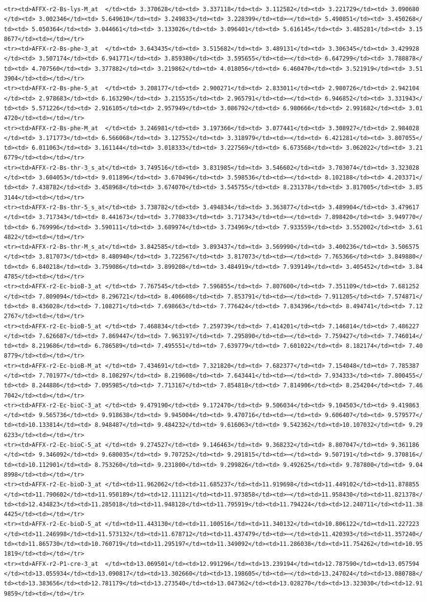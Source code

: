 	<tr><td>AFFX-r2-Bs-lys-M_at  </td><td> 3.370628</td><td> 3.337118</td><td> 3.112582</td><td> 3.221729</td><td> 3.090680</td><td> 3.002346</td><td> 5.649610</td><td> 3.249833</td><td> 3.228399</td><td>⋯</td><td> 5.490851</td><td> 3.450268</td><td> 5.050364</td><td> 3.044661</td><td> 3.133026</td><td> 3.096401</td><td> 5.616145</td><td> 3.485281</td><td> 3.158677</td><td></td></tr>
	<tr><td>AFFX-r2-Bs-phe-3_at  </td><td> 3.643435</td><td> 3.515682</td><td> 3.489131</td><td> 3.306345</td><td> 3.429928</td><td> 3.507174</td><td> 6.941771</td><td> 3.859380</td><td> 3.595655</td><td>⋯</td><td> 6.647299</td><td> 3.788878</td><td> 4.707560</td><td> 3.377882</td><td> 3.219862</td><td> 4.018056</td><td> 6.460470</td><td> 3.521919</td><td> 3.513904</td><td></td></tr>
	<tr><td>AFFX-r2-Bs-phe-5_at  </td><td> 3.208177</td><td> 2.900271</td><td> 2.833011</td><td> 2.980726</td><td> 2.942104</td><td> 2.978683</td><td> 6.163290</td><td> 3.215535</td><td> 2.965791</td><td>⋯</td><td> 6.946852</td><td> 3.331943</td><td> 5.571226</td><td> 2.916105</td><td> 2.957949</td><td> 3.086792</td><td> 6.980666</td><td> 2.991682</td><td> 3.014720</td><td></td></tr>
	<tr><td>AFFX-r2-Bs-phe-M_at  </td><td> 3.246981</td><td> 3.197366</td><td> 3.077441</td><td> 3.308927</td><td> 2.984028</td><td> 3.171773</td><td> 6.566068</td><td> 3.127552</td><td> 3.318979</td><td>⋯</td><td> 6.421281</td><td> 3.807055</td><td> 6.011063</td><td> 3.161144</td><td> 3.018333</td><td> 3.227569</td><td> 6.673568</td><td> 3.062022</td><td> 3.216779</td><td></td></tr>
	<tr><td>AFFX-r2-Bs-thr-3_s_at</td><td> 3.749516</td><td> 3.831985</td><td> 3.546602</td><td> 3.703074</td><td> 3.323028</td><td> 3.604053</td><td> 9.011896</td><td> 3.670496</td><td> 3.598536</td><td>⋯</td><td> 8.102188</td><td> 4.203371</td><td> 7.438782</td><td> 3.458968</td><td> 3.674070</td><td> 3.545755</td><td> 8.231378</td><td> 3.817005</td><td> 3.853144</td><td></td></tr>
	<tr><td>AFFX-r2-Bs-thr-5_s_at</td><td> 3.738782</td><td> 3.494834</td><td> 3.363877</td><td> 3.489904</td><td> 3.479617</td><td> 3.717343</td><td> 8.441673</td><td> 3.770833</td><td> 3.717343</td><td>⋯</td><td> 7.898420</td><td> 3.949770</td><td> 6.769996</td><td> 3.590111</td><td> 3.689974</td><td> 3.734969</td><td> 7.933559</td><td> 3.552002</td><td> 3.614822</td><td></td></tr>
	<tr><td>AFFX-r2-Bs-thr-M_s_at</td><td> 3.842585</td><td> 3.893437</td><td> 3.569990</td><td> 3.400236</td><td> 3.506575</td><td> 3.817073</td><td> 8.480940</td><td> 3.722567</td><td> 3.817073</td><td>⋯</td><td> 7.765366</td><td> 3.849880</td><td> 6.840218</td><td> 3.759086</td><td> 3.899208</td><td> 3.484919</td><td> 7.939149</td><td> 3.405452</td><td> 3.844785</td><td></td></tr>
	<tr><td>AFFX-r2-Ec-bioB-3_at </td><td> 7.767545</td><td> 7.596855</td><td> 7.807600</td><td> 7.351109</td><td> 7.681252</td><td> 7.809094</td><td> 8.296721</td><td> 8.406608</td><td> 7.853791</td><td>⋯</td><td> 7.911205</td><td> 7.574871</td><td> 8.436028</td><td> 7.108271</td><td> 7.698663</td><td> 7.776424</td><td> 7.834396</td><td> 8.494741</td><td> 7.122767</td><td></td></tr>
	<tr><td>AFFX-r2-Ec-bioB-5_at </td><td> 7.468834</td><td> 7.259739</td><td> 7.414201</td><td> 7.146814</td><td> 7.486227</td><td> 7.626687</td><td> 7.869447</td><td> 7.963197</td><td> 7.295890</td><td>⋯</td><td> 7.759427</td><td> 7.746014</td><td> 8.219686</td><td> 6.786589</td><td> 7.495551</td><td> 7.639779</td><td> 7.601022</td><td> 8.182174</td><td> 7.408779</td><td></td></tr>
	<tr><td>AFFX-r2-Ec-bioB-M_at </td><td> 7.434691</td><td> 7.321820</td><td> 7.682377</td><td> 7.154048</td><td> 7.785387</td><td> 7.701977</td><td> 8.108297</td><td> 8.219608</td><td> 7.643441</td><td>⋯</td><td> 7.934333</td><td> 7.800455</td><td> 8.244886</td><td> 7.095985</td><td> 7.713167</td><td> 7.854818</td><td> 7.814906</td><td> 8.254204</td><td> 7.467042</td><td></td></tr>
	<tr><td>AFFX-r2-Ec-bioC-3_at </td><td> 9.479190</td><td> 9.172470</td><td> 9.506034</td><td> 9.104503</td><td> 9.419863</td><td> 9.565736</td><td> 9.918638</td><td> 9.945004</td><td> 9.470716</td><td>⋯</td><td> 9.606407</td><td> 9.579577</td><td>10.133814</td><td> 8.948487</td><td> 9.484232</td><td> 9.616063</td><td> 9.542362</td><td>10.107032</td><td> 9.296233</td><td></td></tr>
	<tr><td>AFFX-r2-Ec-bioC-5_at </td><td> 9.274527</td><td> 9.146463</td><td> 9.368232</td><td> 8.807047</td><td> 9.361186</td><td> 9.346092</td><td> 9.680035</td><td> 9.707252</td><td> 9.291815</td><td>⋯</td><td> 9.507191</td><td> 9.370816</td><td>10.112901</td><td> 8.753260</td><td> 9.231800</td><td> 9.299826</td><td> 9.492625</td><td> 9.787800</td><td> 9.048998</td><td></td></tr>
	<tr><td>AFFX-r2-Ec-bioD-3_at </td><td>11.962062</td><td>11.685237</td><td>11.919698</td><td>11.449102</td><td>11.878855</td><td>11.790602</td><td>11.950189</td><td>12.111121</td><td>11.973858</td><td>⋯</td><td>11.958430</td><td>11.821378</td><td>12.434823</td><td>11.285018</td><td>11.948128</td><td>11.795919</td><td>11.794224</td><td>12.240711</td><td>11.384425</td><td></td></tr>
	<tr><td>AFFX-r2-Ec-bioD-5_at </td><td>11.443130</td><td>11.100516</td><td>11.340132</td><td>10.806122</td><td>11.227223</td><td>11.246998</td><td>11.573132</td><td>11.678712</td><td>11.437479</td><td>⋯</td><td>11.420393</td><td>11.357240</td><td>11.865730</td><td>10.760719</td><td>11.295197</td><td>11.349092</td><td>11.286038</td><td>11.754262</td><td>10.951819</td><td></td></tr>
	<tr><td>AFFX-r2-P1-cre-3_at  </td><td>13.069501</td><td>12.991296</td><td>13.239194</td><td>12.787590</td><td>13.057594</td><td>13.055934</td><td>13.090817</td><td>13.302660</td><td>13.198605</td><td>⋯</td><td>13.247024</td><td>13.080788</td><td>13.383656</td><td>12.781179</td><td>13.273540</td><td>13.047362</td><td>13.028270</td><td>13.323030</td><td>12.919859</td><td></td></tr>